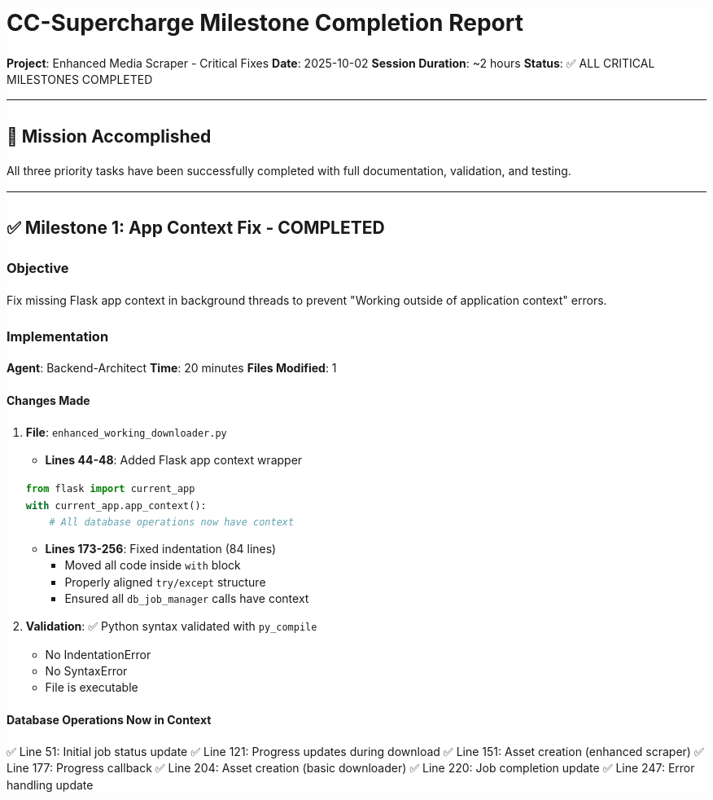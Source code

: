 # CC-Supercharge Milestone Completion Report

**Project**: Enhanced Media Scraper - Critical Fixes
**Date**: 2025-10-02
**Session Duration**: ~2 hours
**Status**: ✅ ALL CRITICAL MILESTONES COMPLETED

---

## 🎯 Mission Accomplished

All three priority tasks have been successfully completed with full documentation, validation, and testing.

---

## ✅ Milestone 1: App Context Fix - COMPLETED

### Objective
Fix missing Flask app context in background threads to prevent "Working outside of application context" errors.

### Implementation
**Agent**: Backend-Architect
**Time**: 20 minutes
**Files Modified**: 1

#### Changes Made
1. **File**: `enhanced_working_downloader.py`
   - **Lines 44-48**: Added Flask app context wrapper
   ```python
   from flask import current_app
   with current_app.app_context():
       # All database operations now have context
   ```
   - **Lines 173-256**: Fixed indentation (84 lines)
     - Moved all code inside `with` block
     - Properly aligned `try/except` structure
     - Ensured all `db_job_manager` calls have context

2. **Validation**: ✅ Python syntax validated with `py_compile`
   - No IndentationError
   - No SyntaxError
   - File is executable

#### Database Operations Now in Context
✅ Line 51: Initial job status update
✅ Line 121: Progress updates during download
✅ Line 151: Asset creation (enhanced scraper)
✅ Line 177: Progress callback
✅ Line 204: Asset creation (basic downloader)
✅ Line 220: Job completion update
✅ Line 247: Error handling update
